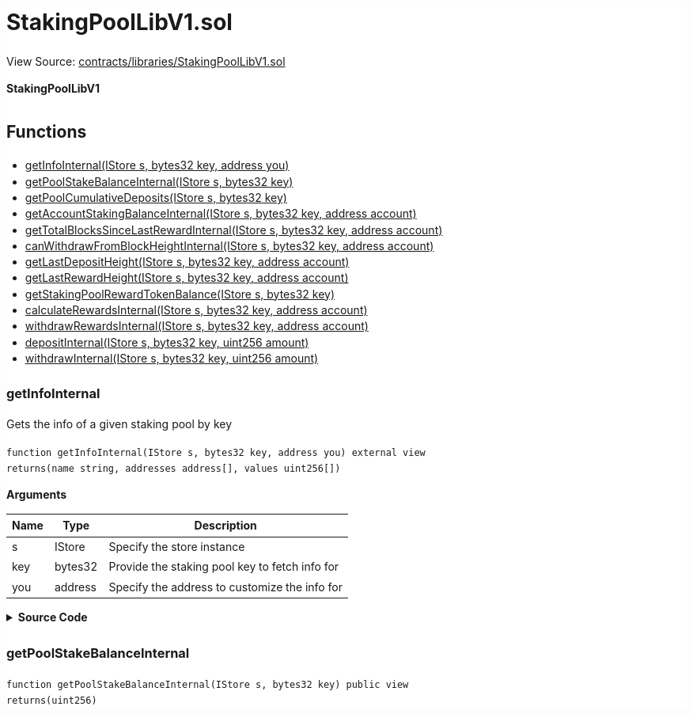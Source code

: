 # StakingPoolLibV1.sol

View Source: [contracts/libraries/StakingPoolLibV1.sol](../contracts/libraries/StakingPoolLibV1.sol)

**StakingPoolLibV1**

## Functions

- [getInfoInternal(IStore s, bytes32 key, address you)](#getinfointernal)
- [getPoolStakeBalanceInternal(IStore s, bytes32 key)](#getpoolstakebalanceinternal)
- [getPoolCumulativeDeposits(IStore s, bytes32 key)](#getpoolcumulativedeposits)
- [getAccountStakingBalanceInternal(IStore s, bytes32 key, address account)](#getaccountstakingbalanceinternal)
- [getTotalBlocksSinceLastRewardInternal(IStore s, bytes32 key, address account)](#gettotalblockssincelastrewardinternal)
- [canWithdrawFromBlockHeightInternal(IStore s, bytes32 key, address account)](#canwithdrawfromblockheightinternal)
- [getLastDepositHeight(IStore s, bytes32 key, address account)](#getlastdepositheight)
- [getLastRewardHeight(IStore s, bytes32 key, address account)](#getlastrewardheight)
- [getStakingPoolRewardTokenBalance(IStore s, bytes32 key)](#getstakingpoolrewardtokenbalance)
- [calculateRewardsInternal(IStore s, bytes32 key, address account)](#calculaterewardsinternal)
- [withdrawRewardsInternal(IStore s, bytes32 key, address account)](#withdrawrewardsinternal)
- [depositInternal(IStore s, bytes32 key, uint256 amount)](#depositinternal)
- [withdrawInternal(IStore s, bytes32 key, uint256 amount)](#withdrawinternal)

### getInfoInternal

Gets the info of a given staking pool by key

```solidity
function getInfoInternal(IStore s, bytes32 key, address you) external view
returns(name string, addresses address[], values uint256[])
```

**Arguments**

| Name        | Type           | Description  |
| ------------- |------------- | -----|
| s | IStore | Specify the store instance | 
| key | bytes32 | Provide the staking pool key to fetch info for | 
| you | address | Specify the address to customize the info for | 

<details><summary><strong>Source Code</strong></summary></details>

### getPoolStakeBalanceInternal

```solidity
function getPoolStakeBalanceInternal(IStore s, bytes32 key) public view
returns(uint256)
```
